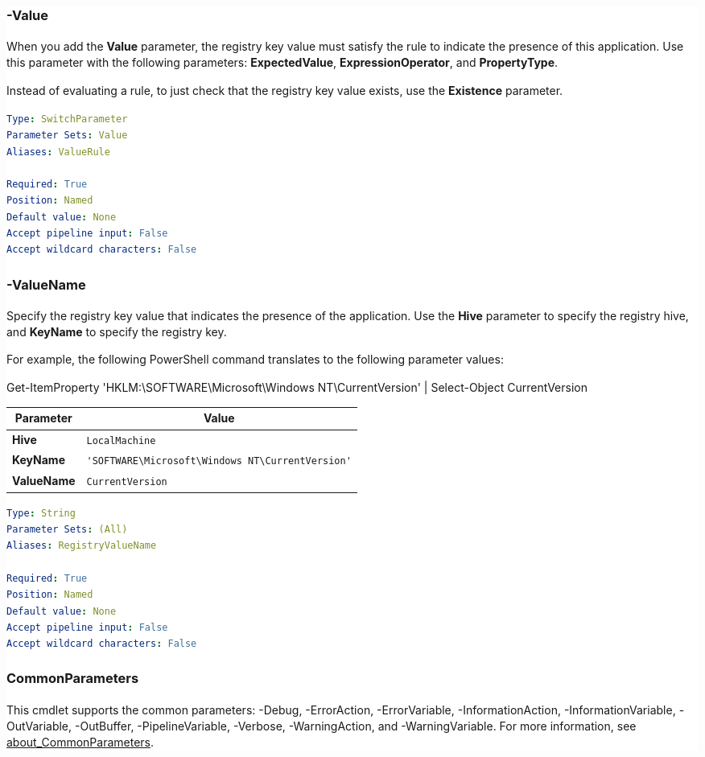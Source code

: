 ### -Value

When you add the **Value** parameter, the registry key value must satisfy the rule to indicate the presence of this application. Use this parameter with the following parameters: **ExpectedValue**, **ExpressionOperator**, and **PropertyType**.

Instead of evaluating a rule, to just check that the registry key value exists, use the **Existence** parameter.

```yaml
Type: SwitchParameter
Parameter Sets: Value
Aliases: ValueRule

Required: True
Position: Named
Default value: None
Accept pipeline input: False
Accept wildcard characters: False
```

### -ValueName

Specify the registry key value that indicates the presence of the application. Use the **Hive** parameter to specify the registry hive, and **KeyName** to specify the registry key.

For example, the following PowerShell command translates to the following parameter values:



Get-ItemProperty 'HKLM:\SOFTWARE\Microsoft\Windows NT\CurrentVersion' | Select-Object CurrentVersion

|Parameter|Value|
|---------|---------|
|**Hive**|`LocalMachine`|
|**KeyName**|`'SOFTWARE\Microsoft\Windows NT\CurrentVersion'`|
|**ValueName**|`CurrentVersion`|

```yaml
Type: String
Parameter Sets: (All)
Aliases: RegistryValueName

Required: True
Position: Named
Default value: None
Accept pipeline input: False
Accept wildcard characters: False
```

### CommonParameters
This cmdlet supports the common parameters: -Debug, -ErrorAction, -ErrorVariable, -InformationAction, -InformationVariable, -OutVariable, -OutBuffer, -PipelineVariable, -Verbose, -WarningAction, and -WarningVariable. For more information, see [about_CommonParameters](http://go.microsoft.com/fwlink/?LinkID=113216).
